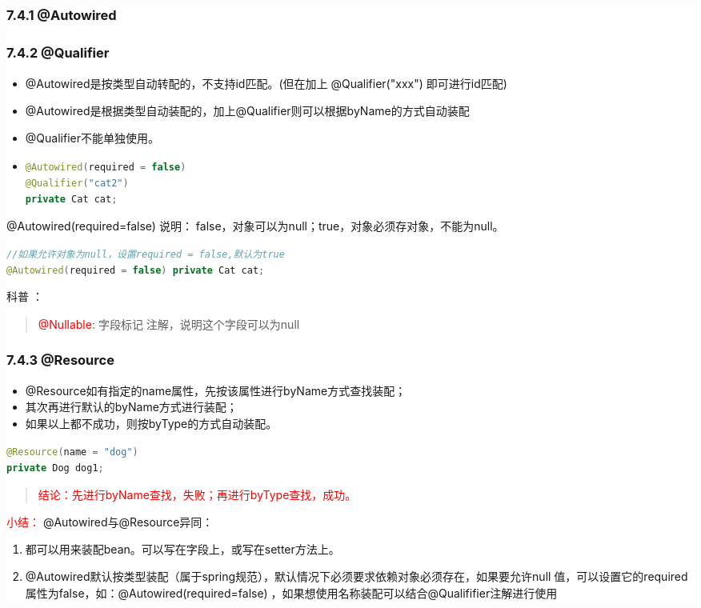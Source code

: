 

### 7.4.1 @Autowired

### 7.4.2 @Qualifier

* @Autowired是按类型自动转配的，不支持id匹配。(但在加上 @Qualifier("xxx") 即可进行id匹配)

* @Autowired是根据类型自动装配的，加上@Qualifier则可以根据byName的方式自动装配

* @Qualifier不能单独使用。

  

* ```java
  @Autowired(required = false)
  @Qualifier("cat2")
  private Cat cat;
  ```

  

@Autowired(required=false) 说明： false，对象可以为null；true，对象必须存对象，不能为null。

```java
//如果允许对象为null，设置required = false,默认为true 
@Autowired(required = false) private Cat cat;
```





科普 ： 

> <font color='red'>@Nullable</font>:   字段标记 注解，说明这个字段可以为null



### 7.4.3 @Resource

* @Resource如有指定的name属性，先按该属性进行byName方式查找装配；
* 其次再进行默认的byName方式进行装配；
* 如果以上都不成功，则按byType的方式自动装配。

```java
@Resource(name = "dog")
private Dog dog1;
```



> <font color='red'>结论：先进行byName查找，失败；再进行byType查找，成功。</font>



<font color='red'>小结：</font> @Autowired与@Resource异同：

1. 都可以用来装配bean。可以写在字段上，或写在setter方法上。

2. @Autowired默认按类型装配（属于spring规范），默认情况下必须要求依赖对象必须存在，如果要允许null 值，可以设置它的required属性为false，如：@Autowired(required=false) ，如果想使用名称装配可以结合@Qualififier注解进行使用
